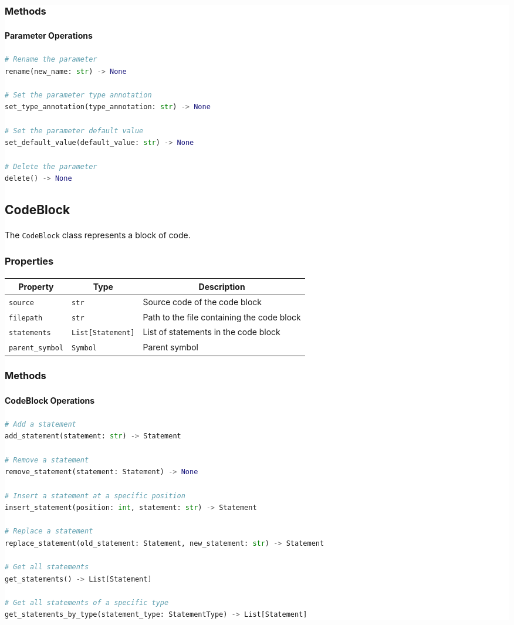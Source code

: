 ### Methods

#### Parameter Operations

```python
# Rename the parameter
rename(new_name: str) -> None

# Set the parameter type annotation
set_type_annotation(type_annotation: str) -> None

# Set the parameter default value
set_default_value(default_value: str) -> None

# Delete the parameter
delete() -> None
```

## CodeBlock

The `CodeBlock` class represents a block of code.

### Properties

| Property | Type | Description |
|----------|------|-------------|
| `source` | `str` | Source code of the code block |
| `filepath` | `str` | Path to the file containing the code block |
| `statements` | `List[Statement]` | List of statements in the code block |
| `parent_symbol` | `Symbol` | Parent symbol |

### Methods

#### CodeBlock Operations

```python
# Add a statement
add_statement(statement: str) -> Statement

# Remove a statement
remove_statement(statement: Statement) -> None

# Insert a statement at a specific position
insert_statement(position: int, statement: str) -> Statement

# Replace a statement
replace_statement(old_statement: Statement, new_statement: str) -> Statement

# Get all statements
get_statements() -> List[Statement]

# Get all statements of a specific type
get_statements_by_type(statement_type: StatementType) -> List[Statement]
```
